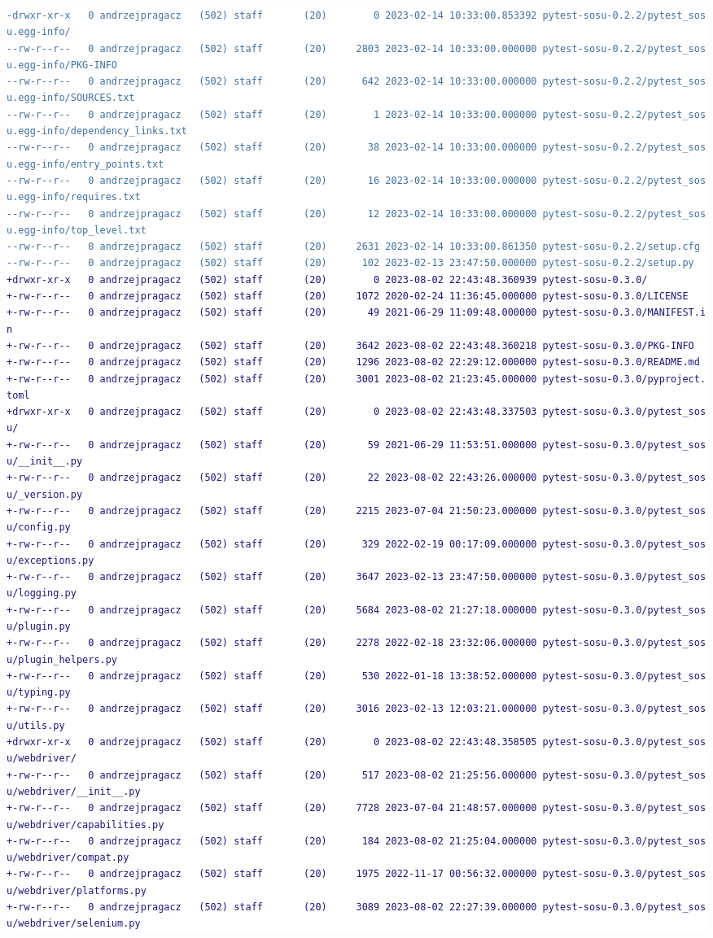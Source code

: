 ```diff
-drwxr-xr-x   0 andrzejpragacz   (502) staff       (20)        0 2023-02-14 10:33:00.853392 pytest-sosu-0.2.2/pytest_sosu.egg-info/
--rw-r--r--   0 andrzejpragacz   (502) staff       (20)     2803 2023-02-14 10:33:00.000000 pytest-sosu-0.2.2/pytest_sosu.egg-info/PKG-INFO
--rw-r--r--   0 andrzejpragacz   (502) staff       (20)      642 2023-02-14 10:33:00.000000 pytest-sosu-0.2.2/pytest_sosu.egg-info/SOURCES.txt
--rw-r--r--   0 andrzejpragacz   (502) staff       (20)        1 2023-02-14 10:33:00.000000 pytest-sosu-0.2.2/pytest_sosu.egg-info/dependency_links.txt
--rw-r--r--   0 andrzejpragacz   (502) staff       (20)       38 2023-02-14 10:33:00.000000 pytest-sosu-0.2.2/pytest_sosu.egg-info/entry_points.txt
--rw-r--r--   0 andrzejpragacz   (502) staff       (20)       16 2023-02-14 10:33:00.000000 pytest-sosu-0.2.2/pytest_sosu.egg-info/requires.txt
--rw-r--r--   0 andrzejpragacz   (502) staff       (20)       12 2023-02-14 10:33:00.000000 pytest-sosu-0.2.2/pytest_sosu.egg-info/top_level.txt
--rw-r--r--   0 andrzejpragacz   (502) staff       (20)     2631 2023-02-14 10:33:00.861350 pytest-sosu-0.2.2/setup.cfg
--rw-r--r--   0 andrzejpragacz   (502) staff       (20)      102 2023-02-13 23:47:50.000000 pytest-sosu-0.2.2/setup.py
+drwxr-xr-x   0 andrzejpragacz   (502) staff       (20)        0 2023-08-02 22:43:48.360939 pytest-sosu-0.3.0/
+-rw-r--r--   0 andrzejpragacz   (502) staff       (20)     1072 2020-02-24 11:36:45.000000 pytest-sosu-0.3.0/LICENSE
+-rw-r--r--   0 andrzejpragacz   (502) staff       (20)       49 2021-06-29 11:09:48.000000 pytest-sosu-0.3.0/MANIFEST.in
+-rw-r--r--   0 andrzejpragacz   (502) staff       (20)     3642 2023-08-02 22:43:48.360218 pytest-sosu-0.3.0/PKG-INFO
+-rw-r--r--   0 andrzejpragacz   (502) staff       (20)     1296 2023-08-02 22:29:12.000000 pytest-sosu-0.3.0/README.md
+-rw-r--r--   0 andrzejpragacz   (502) staff       (20)     3001 2023-08-02 21:23:45.000000 pytest-sosu-0.3.0/pyproject.toml
+drwxr-xr-x   0 andrzejpragacz   (502) staff       (20)        0 2023-08-02 22:43:48.337503 pytest-sosu-0.3.0/pytest_sosu/
+-rw-r--r--   0 andrzejpragacz   (502) staff       (20)       59 2021-06-29 11:53:51.000000 pytest-sosu-0.3.0/pytest_sosu/__init__.py
+-rw-r--r--   0 andrzejpragacz   (502) staff       (20)       22 2023-08-02 22:43:26.000000 pytest-sosu-0.3.0/pytest_sosu/_version.py
+-rw-r--r--   0 andrzejpragacz   (502) staff       (20)     2215 2023-07-04 21:50:23.000000 pytest-sosu-0.3.0/pytest_sosu/config.py
+-rw-r--r--   0 andrzejpragacz   (502) staff       (20)      329 2022-02-19 00:17:09.000000 pytest-sosu-0.3.0/pytest_sosu/exceptions.py
+-rw-r--r--   0 andrzejpragacz   (502) staff       (20)     3647 2023-02-13 23:47:50.000000 pytest-sosu-0.3.0/pytest_sosu/logging.py
+-rw-r--r--   0 andrzejpragacz   (502) staff       (20)     5684 2023-08-02 21:27:18.000000 pytest-sosu-0.3.0/pytest_sosu/plugin.py
+-rw-r--r--   0 andrzejpragacz   (502) staff       (20)     2278 2022-02-18 23:32:06.000000 pytest-sosu-0.3.0/pytest_sosu/plugin_helpers.py
+-rw-r--r--   0 andrzejpragacz   (502) staff       (20)      530 2022-01-18 13:38:52.000000 pytest-sosu-0.3.0/pytest_sosu/typing.py
+-rw-r--r--   0 andrzejpragacz   (502) staff       (20)     3016 2023-02-13 12:03:21.000000 pytest-sosu-0.3.0/pytest_sosu/utils.py
+drwxr-xr-x   0 andrzejpragacz   (502) staff       (20)        0 2023-08-02 22:43:48.358505 pytest-sosu-0.3.0/pytest_sosu/webdriver/
+-rw-r--r--   0 andrzejpragacz   (502) staff       (20)      517 2023-08-02 21:25:56.000000 pytest-sosu-0.3.0/pytest_sosu/webdriver/__init__.py
+-rw-r--r--   0 andrzejpragacz   (502) staff       (20)     7728 2023-07-04 21:48:57.000000 pytest-sosu-0.3.0/pytest_sosu/webdriver/capabilities.py
+-rw-r--r--   0 andrzejpragacz   (502) staff       (20)      184 2023-08-02 21:25:04.000000 pytest-sosu-0.3.0/pytest_sosu/webdriver/compat.py
+-rw-r--r--   0 andrzejpragacz   (502) staff       (20)     1975 2022-11-17 00:56:32.000000 pytest-sosu-0.3.0/pytest_sosu/webdriver/platforms.py
+-rw-r--r--   0 andrzejpragacz   (502) staff       (20)     3089 2023-08-02 22:27:39.000000 pytest-sosu-0.3.0/pytest_sosu/webdriver/selenium.py
```